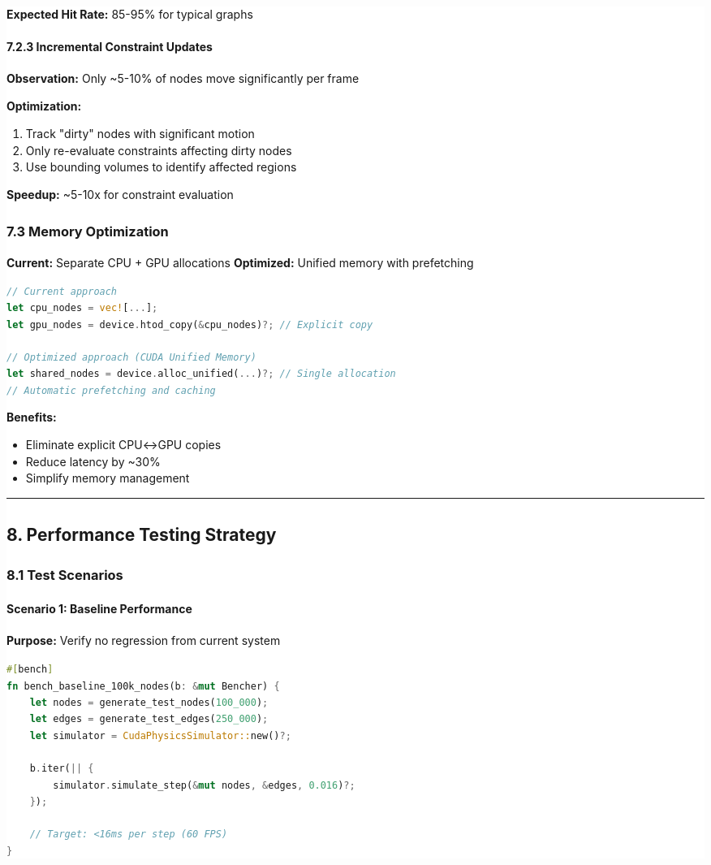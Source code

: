 **Expected Hit Rate:** 85-95% for typical graphs

#### 7.2.3 Incremental Constraint Updates

**Observation:** Only ~5-10% of nodes move significantly per frame

**Optimization:**
1. Track "dirty" nodes with significant motion
2. Only re-evaluate constraints affecting dirty nodes
3. Use bounding volumes to identify affected regions

**Speedup:** ~5-10x for constraint evaluation

### 7.3 Memory Optimization

**Current:** Separate CPU + GPU allocations
**Optimized:** Unified memory with prefetching

```rust
// Current approach
let cpu_nodes = vec![...];
let gpu_nodes = device.htod_copy(&cpu_nodes)?; // Explicit copy

// Optimized approach (CUDA Unified Memory)
let shared_nodes = device.alloc_unified(...)?; // Single allocation
// Automatic prefetching and caching
```

**Benefits:**
- Eliminate explicit CPU↔GPU copies
- Reduce latency by ~30%
- Simplify memory management

---

## 8. Performance Testing Strategy

### 8.1 Test Scenarios

#### Scenario 1: Baseline Performance
**Purpose:** Verify no regression from current system

```rust
#[bench]
fn bench_baseline_100k_nodes(b: &mut Bencher) {
    let nodes = generate_test_nodes(100_000);
    let edges = generate_test_edges(250_000);
    let simulator = CudaPhysicsSimulator::new()?;

    b.iter(|| {
        simulator.simulate_step(&mut nodes, &edges, 0.016)?;
    });

    // Target: <16ms per step (60 FPS)
}
```
